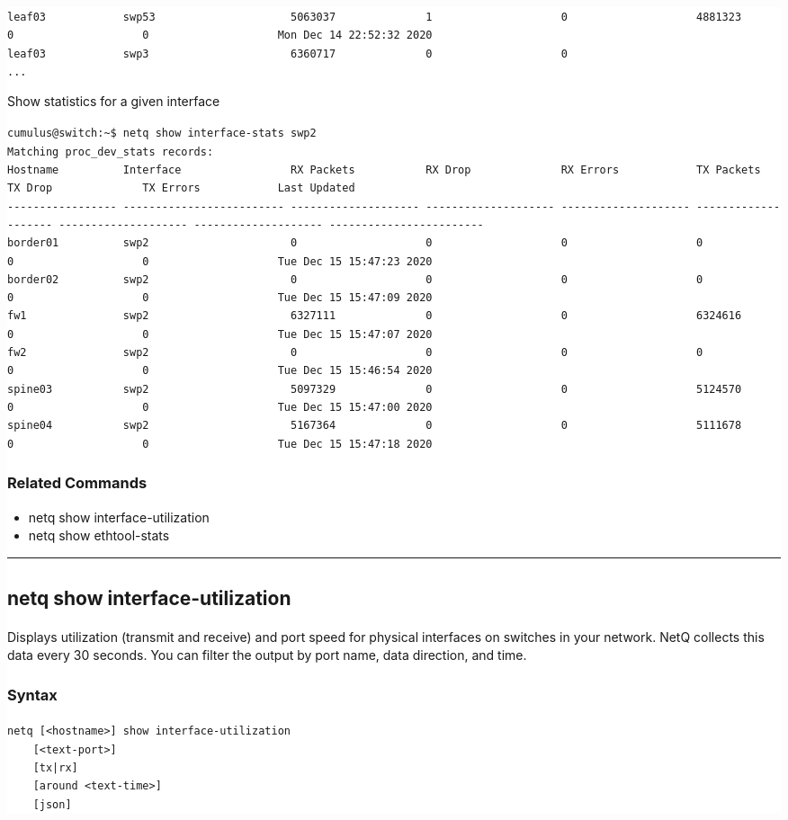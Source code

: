 ```
leaf03            swp53                     5063037              1                    0                    4881323              0                    0                    Mon Dec 14 22:52:32 2020
leaf03            swp3                      6360717              0                    0
...
```

Show statistics for a given interface

```
cumulus@switch:~$ netq show interface-stats swp2
Matching proc_dev_stats records:
Hostname          Interface                 RX Packets           RX Drop              RX Errors            TX Packets           TX Drop              TX Errors            Last Updated
----------------- ------------------------- -------------------- -------------------- -------------------- -------------------- -------------------- -------------------- ------------------------
border01          swp2                      0                    0                    0                    0                    0                    0                    Tue Dec 15 15:47:23 2020
border02          swp2                      0                    0                    0                    0                    0                    0                    Tue Dec 15 15:47:09 2020
fw1               swp2                      6327111              0                    0                    6324616              0                    0                    Tue Dec 15 15:47:07 2020
fw2               swp2                      0                    0                    0                    0                    0                    0                    Tue Dec 15 15:46:54 2020
spine03           swp2                      5097329              0                    0                    5124570              0                    0                    Tue Dec 15 15:47:00 2020
spine04           swp2                      5167364              0                    0                    5111678              0                    0                    Tue Dec 15 15:47:18 2020
```

### Related Commands

- netq show interface-utilization
- netq show ethtool-stats

- - -


## netq show interface-utilization


Displays utilization (transmit and receive) and port speed for physical interfaces on switches in your network. NetQ collects this data every 30 seconds. You can filter the output by port name, data direction, and time.

### Syntax

```
netq [<hostname>] show interface-utilization
    [<text-port>]
    [tx|rx]
    [around <text-time>]
    [json]
```
